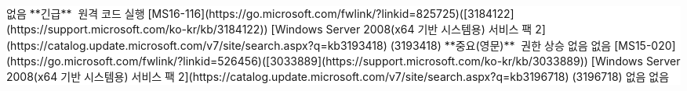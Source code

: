 </td>
<td style="border:1px solid black;">
없음

</td>
<td style="border:1px solid black;">
**긴급**   
원격 코드 실행

</td>
<td style="border:1px solid black;">
[MS16-116](https://go.microsoft.com/fwlink/?linkid=825725)([3184122](https://support.microsoft.com/ko-kr/kb/3184122))

</td>
</tr>
<tr>
<td style="border:1px solid black;">
[Windows Server 2008(x64 기반 시스템용) 서비스 팩 2](https://catalog.update.microsoft.com/v7/site/search.aspx?q=kb3193418)  
(3193418)

</td>
<td style="border:1px solid black;">
**중요(영문)**   
권한 상승

</td>
<td style="border:1px solid black;">
없음

</td>
<td style="border:1px solid black;">
없음

</td>
<td style="border:1px solid black;">
[MS15-020](https://go.microsoft.com/fwlink/?linkid=526456)([3033889](https://support.microsoft.com/ko-kr/kb/3033889))

</td>
</tr>
<tr>
<td style="border:1px solid black;">
[Windows Server 2008(x64 기반 시스템용) 서비스 팩 2](https://catalog.update.microsoft.com/v7/site/search.aspx?q=kb3196718)  
(3196718)

</td>
<td style="border:1px solid black;">
없음

</td>
<td style="border:1px solid black;">
없음
